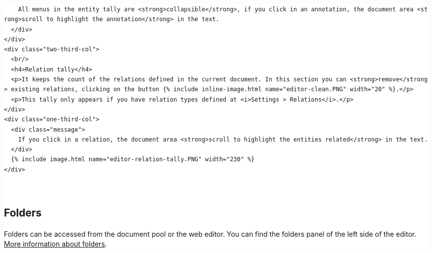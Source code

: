         All menus in the entity tally are <strong>collapsible</strong>, if you click in an annotation, the document area <strong>scroll to highlight the annotation</strong> in the text.
      </div>
    </div>
    <div class="two-third-col">
      <br/>
      <h4>Relation tally</h4>
      <p>It keeps the count of the relations defined in the current document. In this section you can <strong>remove</strong> existing relations, clicking on the button {% include inline-image.html name="editor-clean.PNG" width="20" %}.</p>
      <p>This tally only appears if you have relation types defined at <i>Settings > Relations</i>.</p>
    </div>
    <div class="one-third-col">
      <div class="message">
        If you click in a relation, the document area <strong>scroll to highlight the entities related</strong> in the text.
      </div>
      {% include image.html name="editor-relation-tally.PNG" width="230" %}
    </div>
  </div>
  <div class="page-subsection">
    <div class="two-third-col">
      <br/>
      <h2>Folders</h2>
      <p>Folders can be accessed from the document pool or the web editor. You can find the folders panel of the left side of the editor. <a title="Folders - tagtog.net" href="documents.html#folders">More information about folders</a>.</p>
    </div>
    <div class="one-third-col">
    </div>
  </div>
</div>

